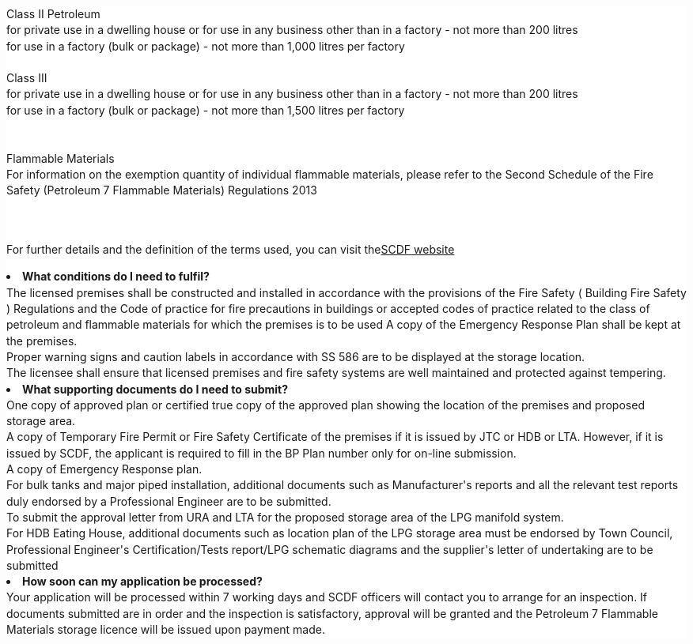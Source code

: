Class II Petroleum<br> 
for private use in a dwelling house or for use in any business other than in a factory - not more than 200 litres<br> 
for use in a factory (bulk or package) - not more than 1,000 litres per factory 
<br><br> 
Class III<br> 
for private use in a dwelling house or for use in any business other than in a factory - not more than 200 litres<br> 
for use in a factory (bulk or package) - not more than 1,500 litres per factory<br> 
<br><br> 
Flammable Materials<br> 
For information on the exemption quantity of individual flammable materials, please refer to the Second Schedule of the Fire Safety (Petroleum 7 Flammable Materials) Regulations 2013 
<br><br> 

<br>For further details and the definition of the terms used, you can visit the<a href="https://www.scdf.gov.sg/home/fire-safety/petroleum-and-flammable-material-licences/information-of-p-fm-storage-licence" target="_blank" rel="noopener">SCDF website</a> 
</li> 


<li> 
<strong>What conditions do I need to fulfil?</strong><br> 
The licensed premises shall be constructed and installed in accordance with the provisions of the Fire Safety ( Building Fire Safety ) Regulations and the Code of practice for fire precautions in buildings or accepted codes of practice related to the class of petroleum and flammable materials for which the premises is to be used 
A copy of the Emergency Response Plan shall be kept at the premises.<br> 
Proper warning signs and caution labels in accordance with SS 586 are to be displayed at the storage location.<br> 
The licensee shall ensure that licensed premises and fire safety systems are well maintained and protected against tempering.<br> 
</li> 

<li> 
<strong>What supporting documents do I need to submit?</strong><br> 
One copy of approved plan or certified true copy of the approved plan showing the location of the premises and proposed storage area.<br> 
A copy of Temporary Fire Permit or Fire Safety Certificate of the premises if it is issued by JTC or HDB or LTA. However, if it is issued by SCDF, the applicant is required to fill in the BP Plan number only for on-line submission.<br> 
A copy of Emergency Response plan.<br> 
For bulk tanks and major piped installation, additional documents such as Manufacturer's reports and all the relevant test reports duly endorsed by a Professional Engineer are to be submitted.<br> 
To submit the approval letter from URA and LTA for the proposed storage area of the LPG manifold system.<br> 
For HDB Eating House, additional documents such as location plan of the LPG storage area must be endorsed by Town Council, Professional Engineer's Certification/Tests report/LPG schematic diagrams and the supplier's letter of undertaking are to be submitted<br> 
</li> 

<li> 
<strong>How soon can my application be processed?</strong><br> 
Your application will be processed within 7 working days and SCDF officers will contact you to arrange for an inspection. If documents submitted are in order and the inspection is satisfactory, approval will be granted and the Petroleum 7 Flammable Materials storage licence will be issued upon payment made. 
</li> 
